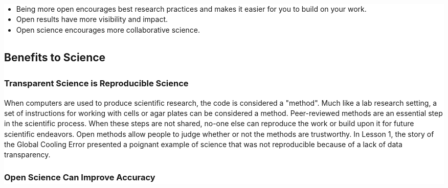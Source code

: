 - Being more open encourages best research practices and makes it easier for you to build on your work.
- Open results have more visibility and impact.
- Open science encourages more collaborative science.

## Benefits to Science

### Transparent Science is Reproducible Science

When computers are used to produce scientific research, the code is considered a "method". Much like a lab research setting, a set of instructions for working with cells or agar plates can be considered a method. Peer-reviewed methods are an essential step in the scientific process. When these steps are not shared, no-one else can reproduce the work or build upon it for future scientific endeavors. Open methods allow people to judge whether or not the methods are trustworthy. In Lesson 1, the story of the Global Cooling Error presented a poignant example of science that was not reproducible because of a lack of data transparency.

### Open Science Can Improve Accuracy

